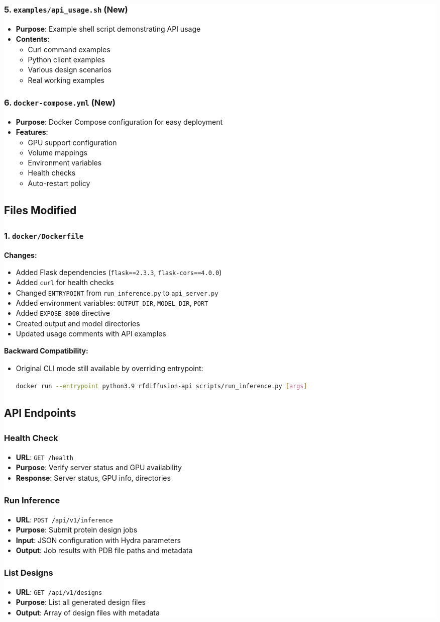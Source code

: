 ### 5. `examples/api_usage.sh` (New)
- **Purpose**: Example shell script demonstrating API usage
- **Contents**:
  - Curl command examples
  - Python client examples
  - Various design scenarios
  - Real working examples

### 6. `docker-compose.yml` (New)
- **Purpose**: Docker Compose configuration for easy deployment
- **Features**:
  - GPU support configuration
  - Volume mappings
  - Environment variables
  - Health checks
  - Auto-restart policy

## Files Modified

### 1. `docker/Dockerfile`
**Changes:**
- Added Flask dependencies (`flask==2.3.3`, `flask-cors==4.0.0`)
- Added `curl` for health checks
- Changed `ENTRYPOINT` from `run_inference.py` to `api_server.py`
- Added environment variables: `OUTPUT_DIR`, `MODEL_DIR`, `PORT`
- Added `EXPOSE 8000` directive
- Created output and model directories
- Updated usage comments with API examples

**Backward Compatibility:**
- Original CLI mode still available by overriding entrypoint:
  ```bash
  docker run --entrypoint python3.9 rfdiffusion-api scripts/run_inference.py [args]
  ```

## API Endpoints

### Health Check
- **URL**: `GET /health`
- **Purpose**: Verify server status and GPU availability
- **Response**: Server status, GPU info, directories

### Run Inference
- **URL**: `POST /api/v1/inference`
- **Purpose**: Submit protein design jobs
- **Input**: JSON configuration with Hydra parameters
- **Output**: Job results with PDB file paths and metadata

### List Designs
- **URL**: `GET /api/v1/designs`
- **Purpose**: List all generated design files
- **Output**: Array of design files with metadata
